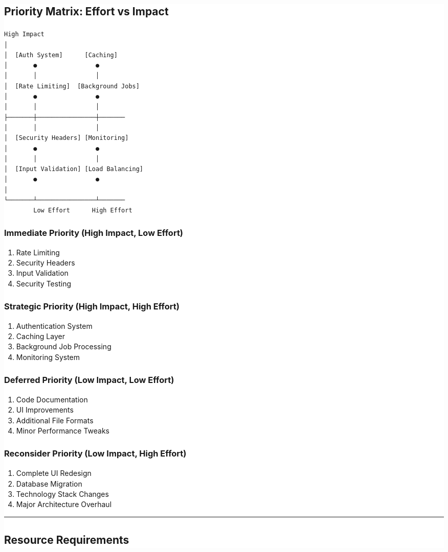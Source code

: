 
## Priority Matrix: Effort vs Impact

```
High Impact
│
│  [Auth System]      [Caching]
│       ●                ●
│       │                │
│  [Rate Limiting]  [Background Jobs]
│       ●                ●
│       │                │
├───────┼────────────────┼───────
│       │                │
│  [Security Headers] [Monitoring]
│       ●                ●
│       │                │
│  [Input Validation] [Load Balancing]
│       ●                ●
│
└───────┴────────────────┴───────
        Low Effort      High Effort
```

### Immediate Priority (High Impact, Low Effort)
1. Rate Limiting
2. Security Headers
3. Input Validation
4. Security Testing

### Strategic Priority (High Impact, High Effort)
1. Authentication System
2. Caching Layer
3. Background Job Processing
4. Monitoring System

### Deferred Priority (Low Impact, Low Effort)
1. Code Documentation
2. UI Improvements
3. Additional File Formats
4. Minor Performance Tweaks

### Reconsider Priority (Low Impact, High Effort)
1. Complete UI Redesign
2. Database Migration
3. Technology Stack Changes
4. Major Architecture Overhaul

---

## Resource Requirements

